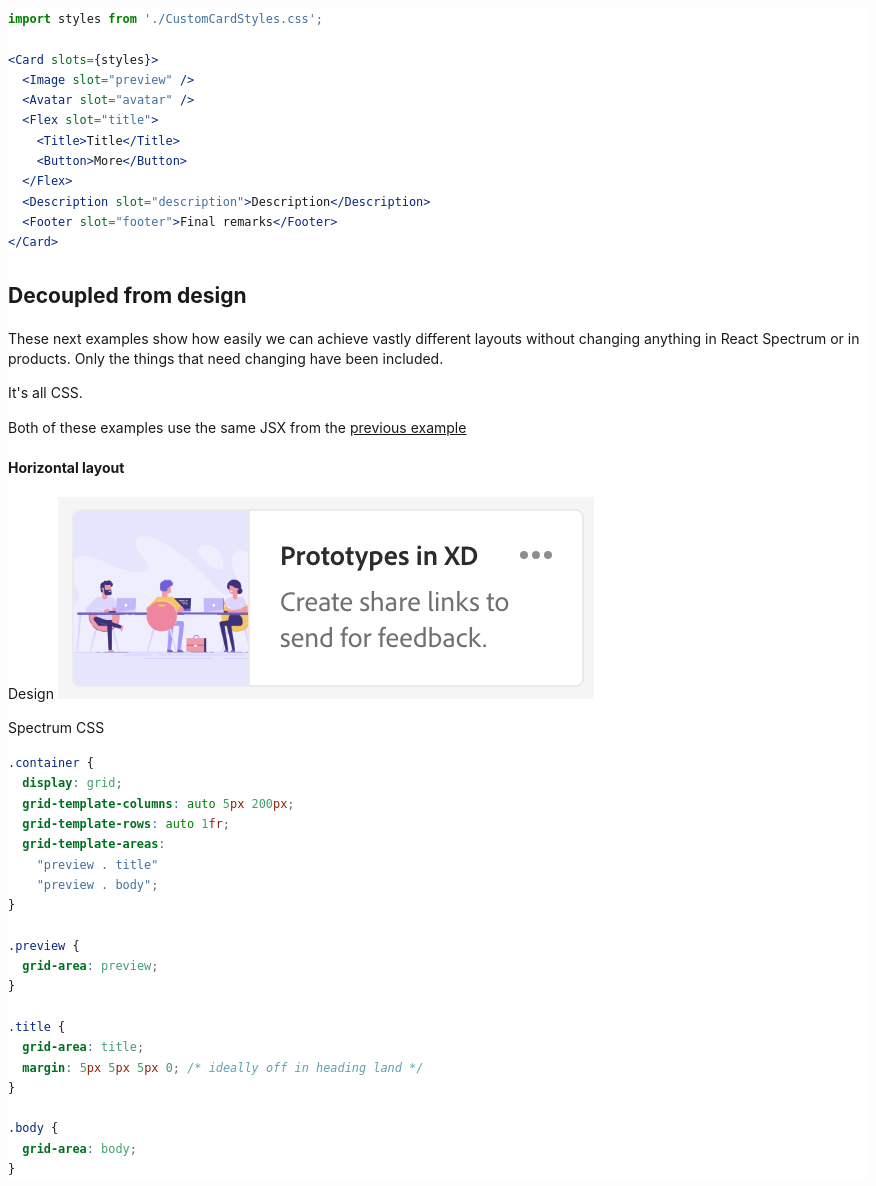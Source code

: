 ```jsx
import styles from './CustomCardStyles.css';

<Card slots={styles}>
  <Image slot="preview" />
  <Avatar slot="avatar" />
  <Flex slot="title">
    <Title>Title</Title>
    <Button>More</Button>
  </Flex>
  <Description slot="description">Description</Description>
  <Footer slot="footer">Final remarks</Footer>
</Card>
```


## Decoupled from design

These next examples show how easily we can achieve vastly different layouts without changing anything in React Spectrum or in products.
Only the things that need changing have been included.

It's all CSS.

Both of these examples use the same JSX from the [previous example](#end-user-example)

#### Horizontal layout
Design
![Image of Redlined grid](images/slots/horizontal-card-layout.png)

Spectrum CSS

```css
.container {
  display: grid;
  grid-template-columns: auto 5px 200px;
  grid-template-rows: auto 1fr;
  grid-template-areas:
    "preview . title"
    "preview . body";
}

.preview {
  grid-area: preview;
}

.title {
  grid-area: title;
  margin: 5px 5px 5px 0; /* ideally off in heading land */
}

.body {
  grid-area: body;
}

```
